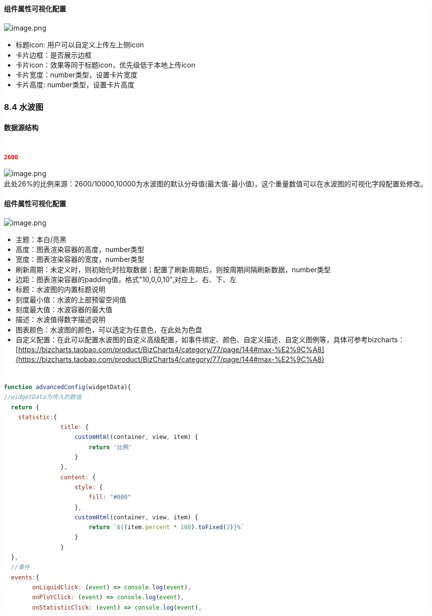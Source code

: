 #### 组件属性可视化配置
![image.png](https://cdn.nlark.com/yuque/0/2022/png/703896/1655721479134-7ecc9858-ef80-42c8-abe4-2df04c458f12.png#clientId=u6aa67fbd-2853-4&crop=0&crop=0&crop=1&crop=1&from=paste&height=656&id=ued0a1a92&margin=%5Bobject%20Object%5D&name=image.png&originHeight=1312&originWidth=2856&originalType=binary&ratio=1&rotation=0&showTitle=false&size=245061&status=done&style=none&taskId=ua6037213-81fb-4c8d-8b51-ca98c4f68e2&title=&width=1428)

- 标题icon: 用户可以自定义上传左上侧icon
- 卡片边框：是否展示边框
- 卡片icon：效果等同于标题icon，优先级低于本地上传icon
- 卡片宽度：number类型，设置卡片宽度
- 卡片高度: number类型，设置卡片高度
<a name="uRj1p"></a>

### 8.4 水波图

<a name="APtlW"></a>

#### 数据源结构
```json

2600
```
![image.png](https://cdn.nlark.com/yuque/0/2022/png/703896/1655721481860-251c252b-21a9-41c1-9b6a-286d8e002da6.png#clientId=u6aa67fbd-2853-4&crop=0&crop=0&crop=1&crop=1&from=paste&height=207&id=u4aeafac2&margin=%5Bobject%20Object%5D&name=image.png&originHeight=414&originWidth=1220&originalType=binary&ratio=1&rotation=0&showTitle=false&size=33489&status=done&style=none&taskId=uee4b8c97-aa87-4e30-b60f-08feb017de9&title=&width=610)<br />此处26%的比例来源：2600/10000,10000为水波图的默认分母值(最大值-最小值)，这个重量数值可以在水波图的可视化字段配置处修改。
<a name="xwXNe"></a>

#### 组件属性可视化配置
![image.png](https://cdn.nlark.com/yuque/0/2022/png/703896/1655721481198-a6e77349-42fb-4f03-a6fc-a50563a09ec5.png#clientId=u6aa67fbd-2853-4&crop=0&crop=0&crop=1&crop=1&from=paste&height=718&id=ud4605db2&margin=%5Bobject%20Object%5D&name=image.png&originHeight=1436&originWidth=2842&originalType=binary&ratio=1&rotation=0&showTitle=false&size=271819&status=done&style=none&taskId=u730218b9-4445-4c73-abca-7da5371b954&title=&width=1421)

- 主题：本白/亮黑
- 高度：图表渲染容器的高度，number类型
- 宽度：图表渲染容器的宽度，number类型
- 刷新周期：未定义时，则初始化时拉取数据；配置了刷新周期后，则按周期间隔刷新数据，number类型
- 边距：图表渲染容器的padding值，格式"10,0,0,10",对应上、右、下、左
- 标题：水波图的内置标题说明
- 刻度最小值：水波的上部预留空间值
- 刻度最大值：水波容器的最大值
- 描述：水波值得数字描述说明
- 图表颜色：水波图的颜色，可以选定为任意色，在此处为色盘
- 自定义配置：在此可以配置水波图的自定义高级配置，如事件绑定、颜色、自定义描述、自定义图例等，具体可参考bizcharts：[https://bizcharts.taobao.com/product/BizCharts4/category/77/page/144#max-%E2%9C%A8](https://bizcharts.taobao.com/product/BizCharts4/category/77/page/144#max-%E2%9C%A8)
```js

function advancedConfig(widgetData){
//widgetData为传入的数值
  return {
    statistic:{
				title: {
					customHtml(container, view, item) {
						return '比例'
					}
				},
				content: {
					style: {
						fill: "#000"
					},
					customHtml(container, view, item) {
						return `${(item.percent * 100).toFixed(2)}%`
					}
				}
  },
  //事件
  events:{
        onLiquidClick: (event) => console.log(event),
        onPlotClick: (event) => console.log(event),
        onStatisticClick: (event) => console.log(event),
```